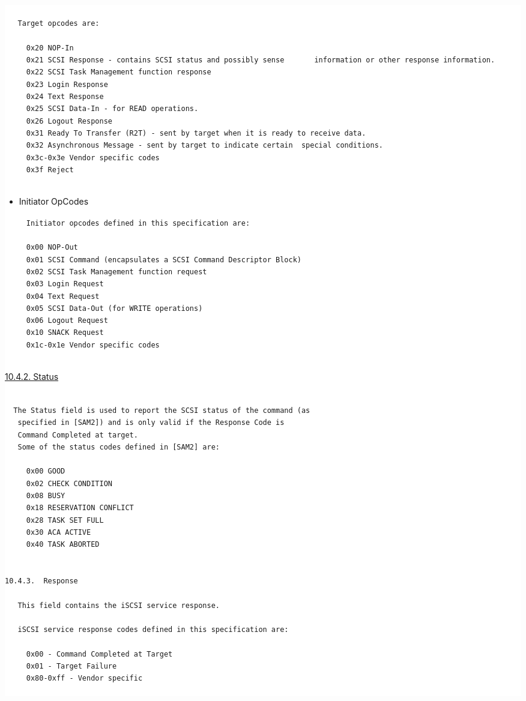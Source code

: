 ```

   Target opcodes are:

     0x20 NOP-In
     0x21 SCSI Response - contains SCSI status and possibly sense       information or other response information.
     0x22 SCSI Task Management function response
     0x23 Login Response
     0x24 Text Response
     0x25 SCSI Data-In - for READ operations.
     0x26 Logout Response
     0x31 Ready To Transfer (R2T) - sent by target when it is ready to receive data.
     0x32 Asynchronous Message - sent by target to indicate certain  special conditions.
     0x3c-0x3e Vendor specific codes
     0x3f Reject
	 
```
* Initiator OpCodes
```
	 Initiator opcodes defined in this specification are:

     0x00 NOP-Out
     0x01 SCSI Command (encapsulates a SCSI Command Descriptor Block)
     0x02 SCSI Task Management function request
     0x03 Login Request
     0x04 Text Request
     0x05 SCSI Data-Out (for WRITE operations)
     0x06 Logout Request
     0x10 SNACK Request
     0x1c-0x1e Vendor specific codes
	  
```

[10.4.2.  Status](https://tools.ietf.org/html/rfc3720#section-10.4.2)

```

  The Status field is used to report the SCSI status of the command (as
   specified in [SAM2]) and is only valid if the Response Code is
   Command Completed at target.
   Some of the status codes defined in [SAM2] are:

     0x00 GOOD
     0x02 CHECK CONDITION
     0x08 BUSY
     0x18 RESERVATION CONFLICT
     0x28 TASK SET FULL
     0x30 ACA ACTIVE
     0x40 TASK ABORTED


10.4.3.  Response

   This field contains the iSCSI service response.

   iSCSI service response codes defined in this specification are:

     0x00 - Command Completed at Target
     0x01 - Target Failure
     0x80-0xff - Vendor specific
	 
```
